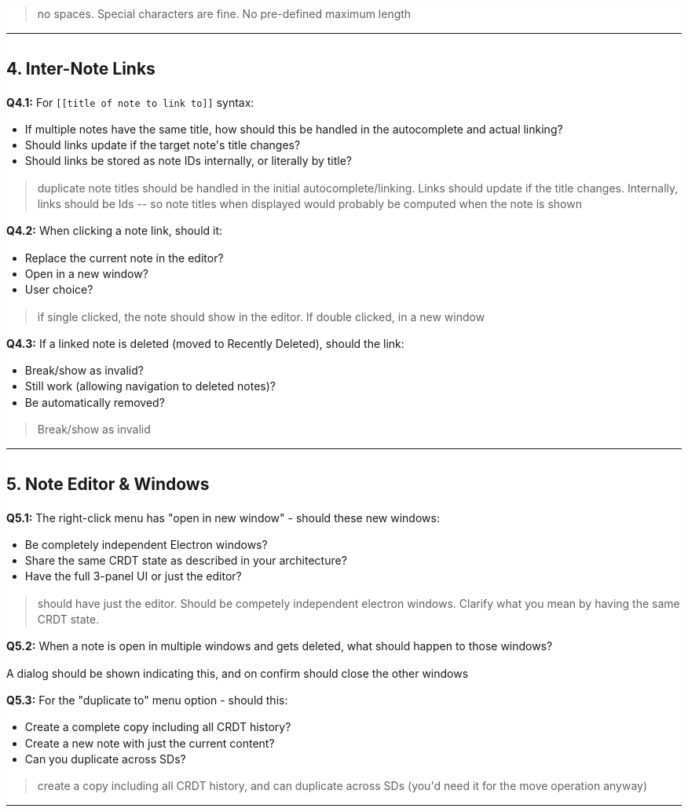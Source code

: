 > no spaces. Special characters are fine. No pre-defined maximum length
---

## 4. Inter-Note Links

**Q4.1:** For `[[title of note to link to]]` syntax:
- If multiple notes have the same title, how should this be handled in the autocomplete and actual linking?
- Should links update if the target note's title changes?
- Should links be stored as note IDs internally, or literally by title?

> duplicate note titles should be handled in the initial autocomplete/linking. Links should update if the title changes. Internally, links should be Ids -- so note titles when displayed would probably be computed when the note is shown

**Q4.2:** When clicking a note link, should it:
- Replace the current note in the editor?
- Open in a new window?
- User choice?

> if single clicked, the note should show in the editor. If double clicked, in a new window

**Q4.3:** If a linked note is deleted (moved to Recently Deleted), should the link:
- Break/show as invalid?
- Still work (allowing navigation to deleted notes)?
- Be automatically removed?

> Break/show as invalid

---

## 5. Note Editor & Windows

**Q5.1:** The right-click menu has "open in new window" - should these new windows:
- Be completely independent Electron windows?
- Share the same CRDT state as described in your architecture?
- Have the full 3-panel UI or just the editor?

> should have just the editor. Should be competely independent electron windows. Clarify what you mean by having the same CRDT state.

**Q5.2:** When a note is open in multiple windows and gets deleted, what should happen to those windows?

A dialog should be shown indicating this, and on confirm should close the other windows

**Q5.3:** For the "duplicate to" menu option - should this:
- Create a complete copy including all CRDT history?
- Create a new note with just the current content?
- Can you duplicate across SDs?

> create a copy including all CRDT history, and can duplicate across SDs (you'd need it for the move operation anyway)
---
